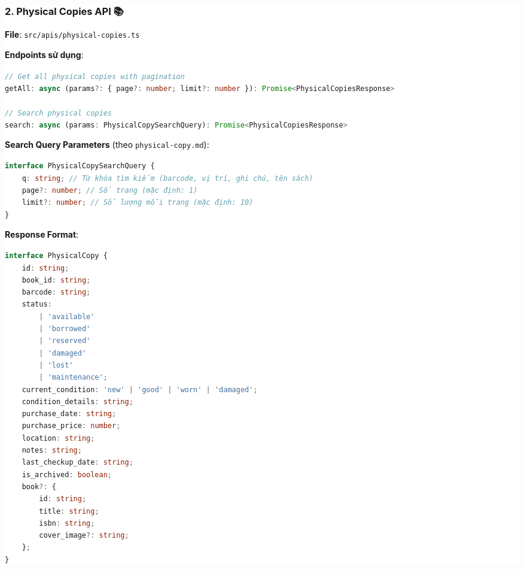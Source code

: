 ### **2. Physical Copies API** 📚

**File**: `src/apis/physical-copies.ts`

**Endpoints sử dụng**:

```typescript
// Get all physical copies with pagination
getAll: async (params?: { page?: number; limit?: number }): Promise<PhysicalCopiesResponse>

// Search physical copies
search: async (params: PhysicalCopySearchQuery): Promise<PhysicalCopiesResponse>
```

**Search Query Parameters** (theo `physical-copy.md`):

```typescript
interface PhysicalCopySearchQuery {
	q: string; // Từ khóa tìm kiếm (barcode, vị trí, ghi chú, tên sách)
	page?: number; // Số trang (mặc định: 1)
	limit?: number; // Số lượng mỗi trang (mặc định: 10)
}
```

**Response Format**:

```typescript
interface PhysicalCopy {
	id: string;
	book_id: string;
	barcode: string;
	status:
		| 'available'
		| 'borrowed'
		| 'reserved'
		| 'damaged'
		| 'lost'
		| 'maintenance';
	current_condition: 'new' | 'good' | 'worn' | 'damaged';
	condition_details: string;
	purchase_date: string;
	purchase_price: number;
	location: string;
	notes: string;
	last_checkup_date: string;
	is_archived: boolean;
	book?: {
		id: string;
		title: string;
		isbn: string;
		cover_image?: string;
	};
}
```
